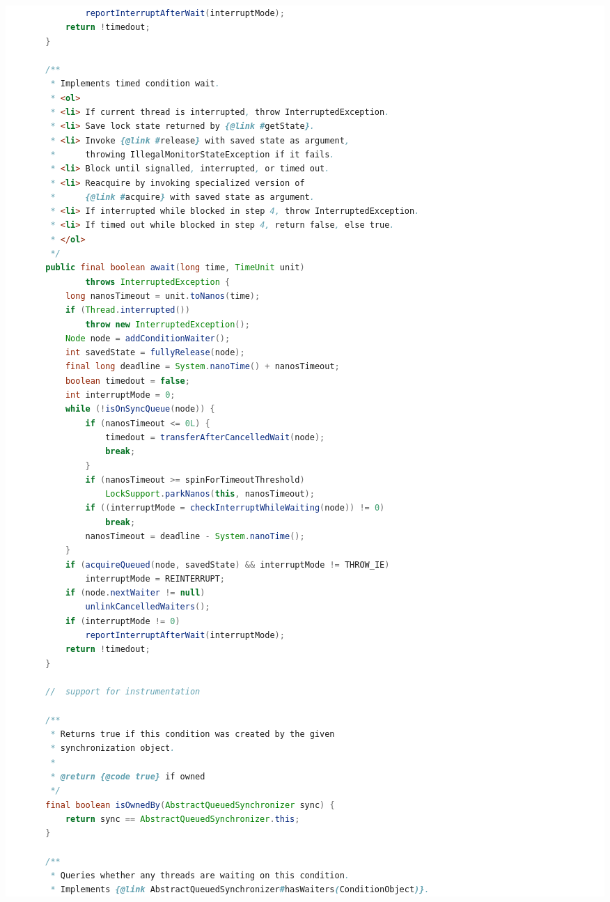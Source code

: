 ```java
                reportInterruptAfterWait(interruptMode);
            return !timedout;
        }

        /**
         * Implements timed condition wait.
         * <ol>
         * <li> If current thread is interrupted, throw InterruptedException.
         * <li> Save lock state returned by {@link #getState}.
         * <li> Invoke {@link #release} with saved state as argument,
         *      throwing IllegalMonitorStateException if it fails.
         * <li> Block until signalled, interrupted, or timed out.
         * <li> Reacquire by invoking specialized version of
         *      {@link #acquire} with saved state as argument.
         * <li> If interrupted while blocked in step 4, throw InterruptedException.
         * <li> If timed out while blocked in step 4, return false, else true.
         * </ol>
         */
        public final boolean await(long time, TimeUnit unit)
                throws InterruptedException {
            long nanosTimeout = unit.toNanos(time);
            if (Thread.interrupted())
                throw new InterruptedException();
            Node node = addConditionWaiter();
            int savedState = fullyRelease(node);
            final long deadline = System.nanoTime() + nanosTimeout;
            boolean timedout = false;
            int interruptMode = 0;
            while (!isOnSyncQueue(node)) {
                if (nanosTimeout <= 0L) {
                    timedout = transferAfterCancelledWait(node);
                    break;
                }
                if (nanosTimeout >= spinForTimeoutThreshold)
                    LockSupport.parkNanos(this, nanosTimeout);
                if ((interruptMode = checkInterruptWhileWaiting(node)) != 0)
                    break;
                nanosTimeout = deadline - System.nanoTime();
            }
            if (acquireQueued(node, savedState) && interruptMode != THROW_IE)
                interruptMode = REINTERRUPT;
            if (node.nextWaiter != null)
                unlinkCancelledWaiters();
            if (interruptMode != 0)
                reportInterruptAfterWait(interruptMode);
            return !timedout;
        }

        //  support for instrumentation

        /**
         * Returns true if this condition was created by the given
         * synchronization object.
         *
         * @return {@code true} if owned
         */
        final boolean isOwnedBy(AbstractQueuedSynchronizer sync) {
            return sync == AbstractQueuedSynchronizer.this;
        }

        /**
         * Queries whether any threads are waiting on this condition.
         * Implements {@link AbstractQueuedSynchronizer#hasWaiters(ConditionObject)}.
```